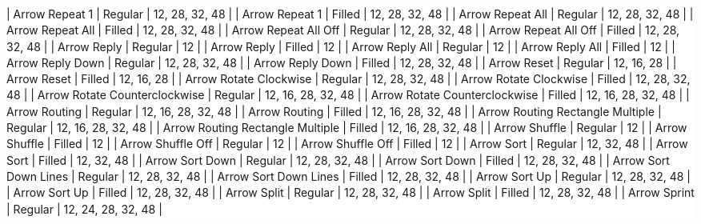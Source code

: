 | Arrow Repeat 1 | Regular | 12, 28, 32, 48 |
| Arrow Repeat 1 | Filled | 12, 28, 32, 48 |
| Arrow Repeat All | Regular | 12, 28, 32, 48 |
| Arrow Repeat All | Filled | 12, 28, 32, 48 |
| Arrow Repeat All Off | Regular | 12, 28, 32, 48 |
| Arrow Repeat All Off | Filled | 12, 28, 32, 48 |
| Arrow Reply | Regular | 12 |
| Arrow Reply | Filled | 12 |
| Arrow Reply All | Regular | 12 |
| Arrow Reply All | Filled | 12 |
| Arrow Reply Down | Regular | 12, 28, 32, 48 |
| Arrow Reply Down | Filled | 12, 28, 32, 48 |
| Arrow Reset | Regular | 12, 16, 28 |
| Arrow Reset | Filled | 12, 16, 28 |
| Arrow Rotate Clockwise | Regular | 12, 28, 32, 48 |
| Arrow Rotate Clockwise | Filled | 12, 28, 32, 48 |
| Arrow Rotate Counterclockwise | Regular | 12, 16, 28, 32, 48 |
| Arrow Rotate Counterclockwise | Filled | 12, 16, 28, 32, 48 |
| Arrow Routing | Regular | 12, 16, 28, 32, 48 |
| Arrow Routing | Filled | 12, 16, 28, 32, 48 |
| Arrow Routing Rectangle Multiple | Regular | 12, 16, 28, 32, 48 |
| Arrow Routing Rectangle Multiple | Filled | 12, 16, 28, 32, 48 |
| Arrow Shuffle | Regular | 12 |
| Arrow Shuffle | Filled | 12 |
| Arrow Shuffle Off | Regular | 12 |
| Arrow Shuffle Off | Filled | 12 |
| Arrow Sort | Regular | 12, 32, 48 |
| Arrow Sort | Filled | 12, 32, 48 |
| Arrow Sort Down | Regular | 12, 28, 32, 48 |
| Arrow Sort Down | Filled | 12, 28, 32, 48 |
| Arrow Sort Down Lines | Regular | 12, 28, 32, 48 |
| Arrow Sort Down Lines | Filled | 12, 28, 32, 48 |
| Arrow Sort Up | Regular | 12, 28, 32, 48 |
| Arrow Sort Up | Filled | 12, 28, 32, 48 |
| Arrow Split | Regular | 12, 28, 32, 48 |
| Arrow Split | Filled | 12, 28, 32, 48 |
| Arrow Sprint | Regular | 12, 24, 28, 32, 48 |